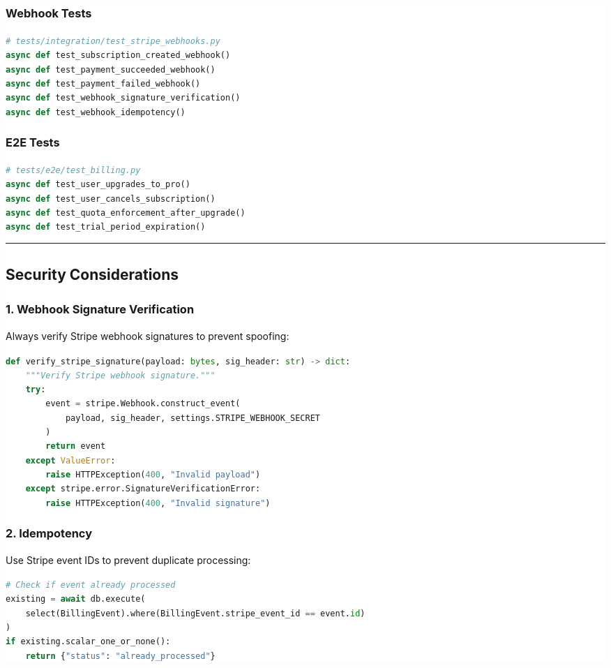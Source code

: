 ### Webhook Tests

```python
# tests/integration/test_stripe_webhooks.py
async def test_subscription_created_webhook()
async def test_payment_succeeded_webhook()
async def test_payment_failed_webhook()
async def test_webhook_signature_verification()
async def test_webhook_idempotency()
```

### E2E Tests

```python
# tests/e2e/test_billing.py
async def test_user_upgrades_to_pro()
async def test_user_cancels_subscription()
async def test_quota_enforcement_after_upgrade()
async def test_trial_period_expiration()
```

---

## Security Considerations

### 1. Webhook Signature Verification

Always verify Stripe webhook signatures to prevent spoofing:

```python
def verify_stripe_signature(payload: bytes, sig_header: str) -> dict:
    """Verify Stripe webhook signature."""
    try:
        event = stripe.Webhook.construct_event(
            payload, sig_header, settings.STRIPE_WEBHOOK_SECRET
        )
        return event
    except ValueError:
        raise HTTPException(400, "Invalid payload")
    except stripe.error.SignatureVerificationError:
        raise HTTPException(400, "Invalid signature")
```

### 2. Idempotency

Use Stripe event IDs to prevent duplicate processing:

```python
# Check if event already processed
existing = await db.execute(
    select(BillingEvent).where(BillingEvent.stripe_event_id == event.id)
)
if existing.scalar_one_or_none():
    return {"status": "already_processed"}
```
